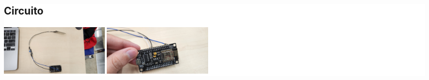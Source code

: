 ## Circuito
<div>
  <img src="https://github.com/Mateus-Resende-Ottoni/HackaTruck/blob/main/DesafioHacka12/Preview/Preview5_1.jpg"/ width="24%">
  <img src="https://github.com/Mateus-Resende-Ottoni/HackaTruck/blob/main/DesafioHacka12/Preview/Preview5_2.jpg"/ width="24%">